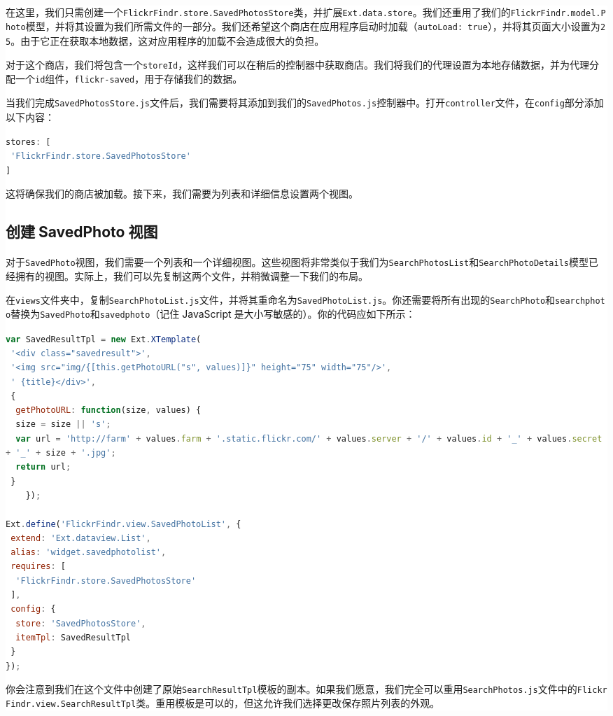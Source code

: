 在这里，我们只需创建一个`FlickrFindr.store.SavedPhotosStore`类，并扩展`Ext.data.store`。我们还重用了我们的`FlickrFindr.model.Photo`模型，并将其设置为我们所需文件的一部分。我们还希望这个商店在应用程序启动时加载（`autoLoad: true`），并将其页面大小设置为`25`。由于它正在获取本地数据，这对应用程序的加载不会造成很大的负担。

对于这个商店，我们将包含一个`storeId`，这样我们可以在稍后的控制器中获取商店。我们将我们的代理设置为本地存储数据，并为代理分配一个`id`组件，`flickr-saved`，用于存储我们的数据。

当我们完成`SavedPhotosStore.js`文件后，我们需要将其添加到我们的`SavedPhotos.js`控制器中。打开`controller`文件，在`config`部分添加以下内容：

```js
stores: [
 'FlickrFindr.store.SavedPhotosStore'
]
```

这将确保我们的商店被加载。接下来，我们需要为列表和详细信息设置两个视图。

## 创建 SavedPhoto 视图

对于`SavedPhoto`视图，我们需要一个列表和一个详细视图。这些视图将非常类似于我们为`SearchPhotosList`和`SearchPhotoDetails`模型已经拥有的视图。实际上，我们可以先复制这两个文件，并稍微调整一下我们的布局。

在`views`文件夹中，复制`SearchPhotoList.js`文件，并将其重命名为`SavedPhotoList.js`。你还需要将所有出现的`SearchPhoto`和`searchphoto`替换为`SavedPhoto`和`savedphoto`（记住 JavaScript 是大小写敏感的）。你的代码应如下所示：

```js
var SavedResultTpl = new Ext.XTemplate(
 '<div class="savedresult">',
 '<img src="img/{[this.getPhotoURL("s", values)]}" height="75" width="75"/>',
 ' {title}</div>',
 {
  getPhotoURL: function(size, values) { 
  size = size || 's';
  var url = 'http://farm' + values.farm + '.static.flickr.com/' + values.server + '/' + values.id + '_' + values.secret + '_' + size + '.jpg';
  return url;
 }
    });

Ext.define('FlickrFindr.view.SavedPhotoList', {
 extend: 'Ext.dataview.List',
 alias: 'widget.savedphotolist',
 requires: [
  'FlickrFindr.store.SavedPhotosStore'
 ],
 config: {
  store: 'SavedPhotosStore',
  itemTpl: SavedResultTpl
 }
}); 
```

你会注意到我们在这个文件中创建了原始`SearchResultTpl`模板的副本。如果我们愿意，我们完全可以重用`SearchPhotos.js`文件中的`FlickrFindr.view.SearchResultTpl`类。重用模板是可以的，但这允许我们选择更改保存照片列表的外观。
